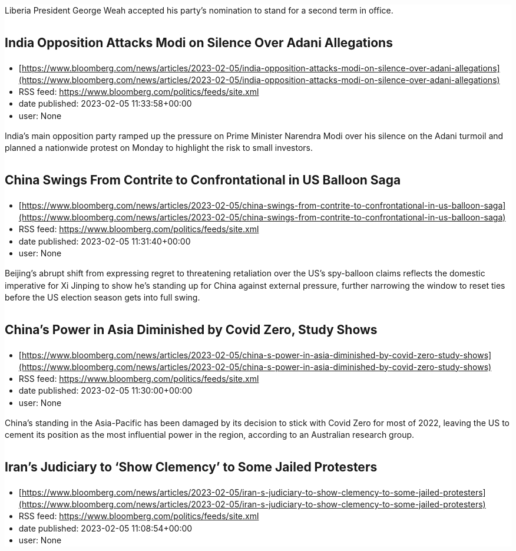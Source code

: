 Liberia President George Weah accepted his party’s nomination to stand for a second term in office.

## India Opposition Attacks Modi on Silence Over Adani Allegations
 - [https://www.bloomberg.com/news/articles/2023-02-05/india-opposition-attacks-modi-on-silence-over-adani-allegations](https://www.bloomberg.com/news/articles/2023-02-05/india-opposition-attacks-modi-on-silence-over-adani-allegations)
 - RSS feed: https://www.bloomberg.com/politics/feeds/site.xml
 - date published: 2023-02-05 11:33:58+00:00
 - user: None

India’s main opposition party ramped up the pressure on Prime Minister Narendra Modi over his silence on the Adani turmoil and planned a nationwide protest on Monday to highlight the risk to small investors.

## China Swings From Contrite to Confrontational in US Balloon Saga
 - [https://www.bloomberg.com/news/articles/2023-02-05/china-swings-from-contrite-to-confrontational-in-us-balloon-saga](https://www.bloomberg.com/news/articles/2023-02-05/china-swings-from-contrite-to-confrontational-in-us-balloon-saga)
 - RSS feed: https://www.bloomberg.com/politics/feeds/site.xml
 - date published: 2023-02-05 11:31:40+00:00
 - user: None

Beijing’s abrupt shift from expressing regret to threatening retaliation over the US’s spy-balloon claims reflects the domestic imperative for Xi Jinping to show he’s standing up for China against external pressure, further narrowing the window to reset ties before the US election season gets into full swing.

## China’s Power in Asia Diminished by Covid Zero, Study Shows
 - [https://www.bloomberg.com/news/articles/2023-02-05/china-s-power-in-asia-diminished-by-covid-zero-study-shows](https://www.bloomberg.com/news/articles/2023-02-05/china-s-power-in-asia-diminished-by-covid-zero-study-shows)
 - RSS feed: https://www.bloomberg.com/politics/feeds/site.xml
 - date published: 2023-02-05 11:30:00+00:00
 - user: None

China’s standing in the Asia-Pacific has been damaged by its decision to stick with Covid Zero for most of 2022, leaving the US to cement its position as the most influential power in the region, according to an Australian research group.

## Iran’s Judiciary to ‘Show Clemency’ to Some Jailed Protesters
 - [https://www.bloomberg.com/news/articles/2023-02-05/iran-s-judiciary-to-show-clemency-to-some-jailed-protesters](https://www.bloomberg.com/news/articles/2023-02-05/iran-s-judiciary-to-show-clemency-to-some-jailed-protesters)
 - RSS feed: https://www.bloomberg.com/politics/feeds/site.xml
 - date published: 2023-02-05 11:08:54+00:00
 - user: None
